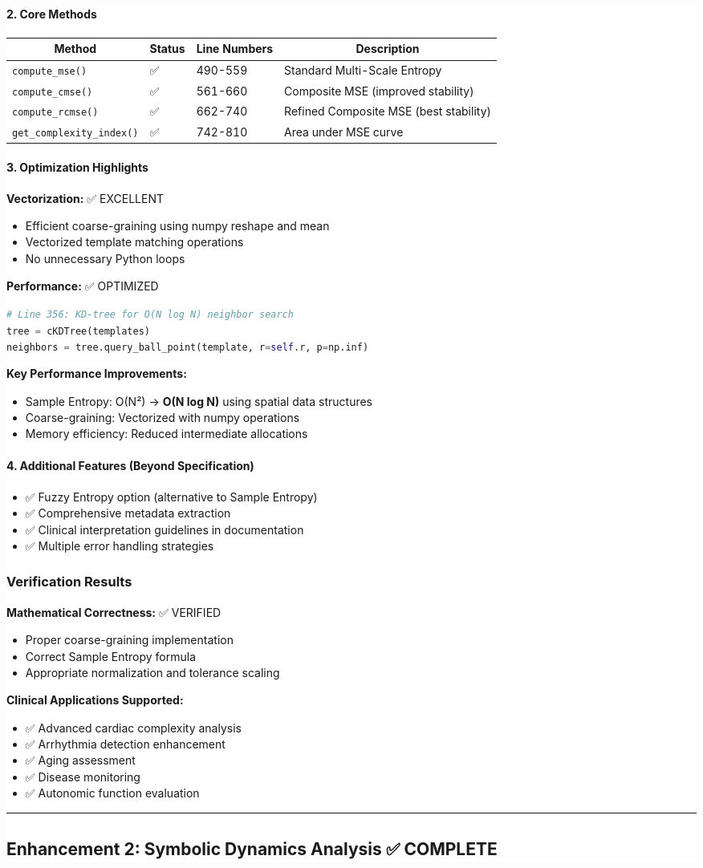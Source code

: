 #### 2. Core Methods

| Method | Status | Line Numbers | Description |
|--------|--------|--------------|-------------|
| `compute_mse()` | ✅ | 490-559 | Standard Multi-Scale Entropy |
| `compute_cmse()` | ✅ | 561-660 | Composite MSE (improved stability) |
| `compute_rcmse()` | ✅ | 662-740 | Refined Composite MSE (best stability) |
| `get_complexity_index()` | ✅ | 742-810 | Area under MSE curve |

#### 3. Optimization Highlights

**Vectorization:** ✅ EXCELLENT
- Efficient coarse-graining using numpy reshape and mean
- Vectorized template matching operations
- No unnecessary Python loops

**Performance:** ✅ OPTIMIZED
```python
# Line 356: KD-tree for O(N log N) neighbor search
tree = cKDTree(templates)
neighbors = tree.query_ball_point(template, r=self.r, p=np.inf)
```

**Key Performance Improvements:**
- Sample Entropy: O(N²) → **O(N log N)** using spatial data structures
- Coarse-graining: Vectorized with numpy operations
- Memory efficiency: Reduced intermediate allocations

#### 4. Additional Features (Beyond Specification)
- ✅ Fuzzy Entropy option (alternative to Sample Entropy)
- ✅ Comprehensive metadata extraction
- ✅ Clinical interpretation guidelines in documentation
- ✅ Multiple error handling strategies

### Verification Results

**Mathematical Correctness:** ✅ VERIFIED
- Proper coarse-graining implementation
- Correct Sample Entropy formula
- Appropriate normalization and tolerance scaling

**Clinical Applications Supported:**
- ✅ Advanced cardiac complexity analysis
- ✅ Arrhythmia detection enhancement
- ✅ Aging assessment
- ✅ Disease monitoring
- ✅ Autonomic function evaluation

---

## Enhancement 2: Symbolic Dynamics Analysis ✅ COMPLETE
